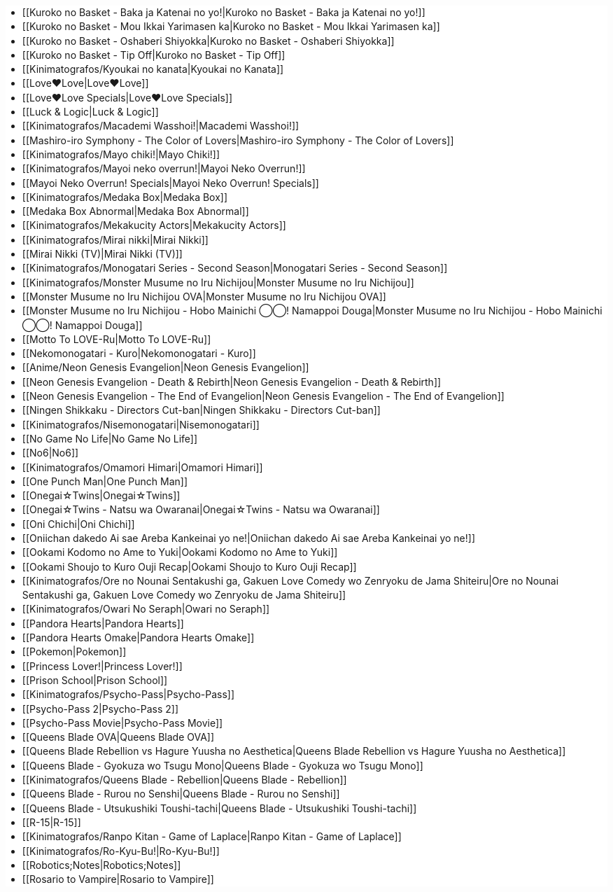 - [[Kuroko no Basket - Baka ja Katenai no yo!\|Kuroko no Basket - Baka ja Katenai no yo!]]
- [[Kuroko no Basket - Mou Ikkai Yarimasen ka\|Kuroko no Basket - Mou Ikkai Yarimasen ka]]
- [[Kuroko no Basket - Oshaberi Shiyokka\|Kuroko no Basket - Oshaberi Shiyokka]]
- [[Kuroko no Basket - Tip Off\|Kuroko no Basket - Tip Off]]
- [[Kinimatografos/Kyoukai no kanata\|Kyoukai no Kanata]]
- [[Love♥Love\|Love♥Love]]
- [[Love♥Love Specials\|Love♥Love Specials]]
- [[Luck & Logic\|Luck & Logic]]
- [[Kinimatografos/Macademi Wasshoi!\|Macademi Wasshoi!]]
- [[Mashiro-iro Symphony - The Color of Lovers\|Mashiro-iro Symphony - The Color of Lovers]]
- [[Kinimatografos/Mayo chiki!\|Mayo Chiki!]]
- [[Kinimatografos/Mayoi neko overrun!\|Mayoi Neko Overrun!]]
- [[Mayoi Neko Overrun! Specials\|Mayoi Neko Overrun! Specials]]
- [[Kinimatografos/Medaka Box\|Medaka Box]]
- [[Medaka Box Abnormal\|Medaka Box Abnormal]]
- [[Kinimatografos/Mekakucity Actors\|Mekakucity Actors]]
- [[Kinimatografos/Mirai nikki\|Mirai Nikki]]
- [[Mirai Nikki (TV)\|Mirai Nikki (TV)]]
- [[Kinimatografos/Monogatari Series - Second Season\|Monogatari Series - Second Season]]
- [[Kinimatografos/Monster Musume no Iru Nichijou\|Monster Musume no Iru Nichijou]]
- [[Monster Musume no Iru Nichijou OVA\|Monster Musume no Iru Nichijou OVA]]
- [[Monster Musume no Iru Nichijou - Hobo Mainichi ◯◯! Namappoi Douga\|Monster Musume no Iru Nichijou - Hobo Mainichi ◯◯! Namappoi Douga]]
- [[Motto To LOVE-Ru\|Motto To LOVE-Ru]]
- [[Nekomonogatari - Kuro\|Nekomonogatari - Kuro]]
- [[Anime/Neon Genesis Evangelion\|Neon Genesis Evangelion]]
- [[Neon Genesis Evangelion - Death & Rebirth\|Neon Genesis Evangelion - Death & Rebirth]]
- [[Neon Genesis Evangelion - The End of Evangelion\|Neon Genesis Evangelion - The End of Evangelion]]
- [[Ningen Shikkaku - Directors Cut-ban\|Ningen Shikkaku - Directors Cut-ban]]
- [[Kinimatografos/Nisemonogatari\|Nisemonogatari]]
- [[No Game No Life\|No Game No Life]]
- [[No6\|No6]]
- [[Kinimatografos/Omamori Himari\|Omamori Himari]]
- [[One Punch Man\|One Punch Man]]
- [[Onegai☆Twins\|Onegai☆Twins]]
- [[Onegai☆Twins - Natsu wa Owaranai\|Onegai☆Twins - Natsu wa Owaranai]]
- [[Oni Chichi\|Oni Chichi]]
- [[Oniichan dakedo Ai sae Areba Kankeinai yo ne!\|Oniichan dakedo Ai sae Areba Kankeinai yo ne!]]
- [[Ookami Kodomo no Ame to Yuki\|Ookami Kodomo no Ame to Yuki]]
- [[Ookami Shoujo to Kuro Ouji Recap\|Ookami Shoujo to Kuro Ouji Recap]]
- [[Kinimatografos/Ore no Nounai Sentakushi ga, Gakuen Love Comedy wo Zenryoku de Jama Shiteiru\|Ore no Nounai Sentakushi ga, Gakuen Love Comedy wo Zenryoku de Jama Shiteiru]]
- [[Kinimatografos/Owari No Seraph\|Owari no Seraph]]
- [[Pandora Hearts\|Pandora Hearts]]
- [[Pandora Hearts Omake\|Pandora Hearts Omake]]
- [[Pokemon\|Pokemon]]
- [[Princess Lover!\|Princess Lover!]]
- [[Prison School\|Prison School]]
- [[Kinimatografos/Psycho-Pass\|Psycho-Pass]]
- [[Psycho-Pass 2\|Psycho-Pass 2]]
- [[Psycho-Pass Movie\|Psycho-Pass Movie]]
- [[Queens Blade OVA\|Queens Blade OVA]]
- [[Queens Blade Rebellion vs Hagure Yuusha no Aesthetica\|Queens Blade Rebellion vs Hagure Yuusha no Aesthetica]]
- [[Queens Blade - Gyokuza wo Tsugu Mono\|Queens Blade - Gyokuza wo Tsugu Mono]]
- [[Kinimatografos/Queens Blade - Rebellion\|Queens Blade - Rebellion]]
- [[Queens Blade - Rurou no Senshi\|Queens Blade - Rurou no Senshi]]
- [[Queens Blade - Utsukushiki Toushi-tachi\|Queens Blade - Utsukushiki Toushi-tachi]]
- [[R-15\|R-15]]
- [[Kinimatografos/Ranpo Kitan - Game of Laplace\|Ranpo Kitan - Game of Laplace]]
- [[Kinimatografos/Ro-Kyu-Bu!\|Ro-Kyu-Bu!]]
- [[Robotics;Notes\|Robotics;Notes]]
- [[Rosario to Vampire\|Rosario to Vampire]]